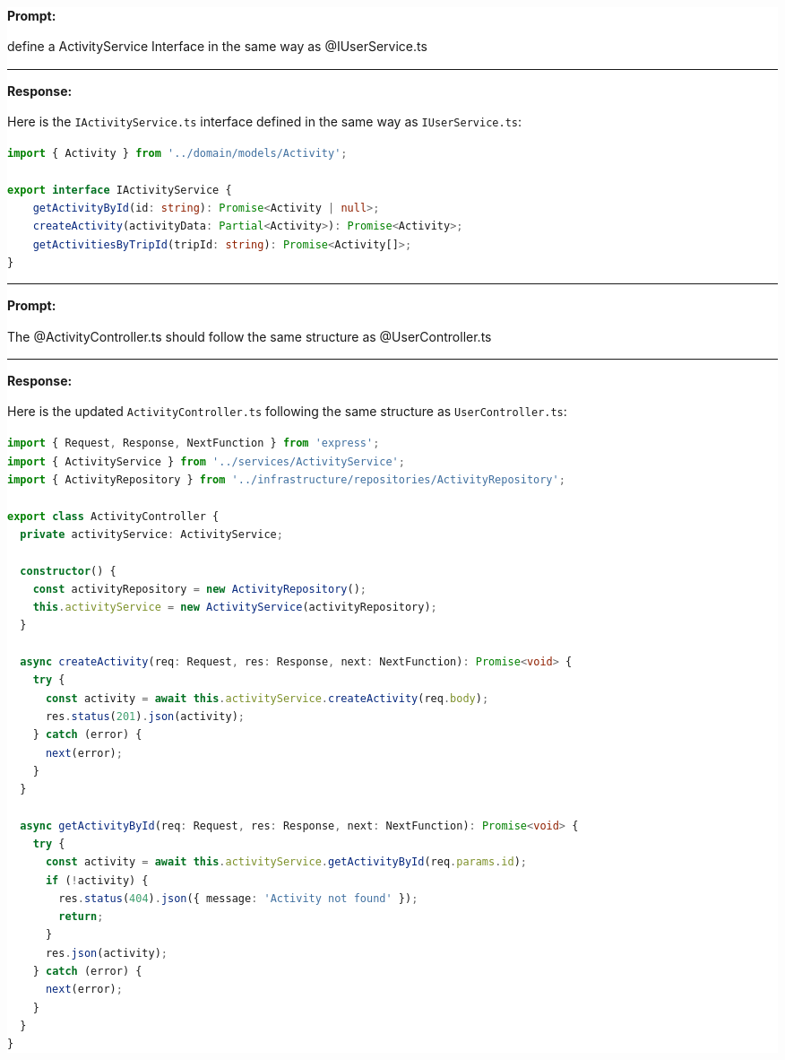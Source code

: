 **Prompt:**

define a ActivityService Interface in the same way as @IUserService.ts 

---

**Response:**

Here is the `IActivityService.ts` interface defined in the same way as `IUserService.ts`:

```typescript:backend/src/services/IActivityService.ts
import { Activity } from '../domain/models/Activity';

export interface IActivityService {
    getActivityById(id: string): Promise<Activity | null>;
    createActivity(activityData: Partial<Activity>): Promise<Activity>;
    getActivitiesByTripId(tripId: string): Promise<Activity[]>;
}
```

---

**Prompt:**

The @ActivityController.ts should follow the same structure as @UserController.ts 

---

**Response:**

Here is the updated `ActivityController.ts` following the same structure as `UserController.ts`:

```typescript:backend/src/controllers/ActivityController.ts
import { Request, Response, NextFunction } from 'express';
import { ActivityService } from '../services/ActivityService';
import { ActivityRepository } from '../infrastructure/repositories/ActivityRepository';

export class ActivityController {
  private activityService: ActivityService;

  constructor() {
    const activityRepository = new ActivityRepository();
    this.activityService = new ActivityService(activityRepository);
  }

  async createActivity(req: Request, res: Response, next: NextFunction): Promise<void> {
    try {
      const activity = await this.activityService.createActivity(req.body);
      res.status(201).json(activity);
    } catch (error) {
      next(error);
    }
  }

  async getActivityById(req: Request, res: Response, next: NextFunction): Promise<void> {
    try {
      const activity = await this.activityService.getActivityById(req.params.id);
      if (!activity) {
        res.status(404).json({ message: 'Activity not found' });
        return;
      }
      res.json(activity);
    } catch (error) {
      next(error);
    }
  }
}
```
